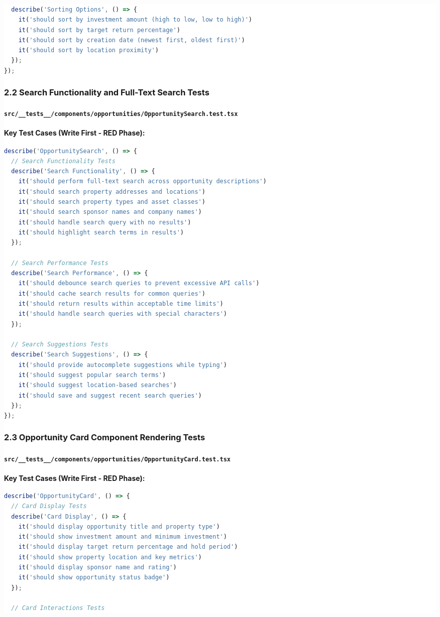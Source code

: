 ```typescript
  describe('Sorting Options', () => {
    it('should sort by investment amount (high to low, low to high)')
    it('should sort by target return percentage')
    it('should sort by creation date (newest first, oldest first)')
    it('should sort by location proximity')
  });
});
```

### 2.2 Search Functionality and Full-Text Search Tests

#### `src/__tests__/components/opportunities/OpportunitySearch.test.tsx`

**Key Test Cases (Write First - RED Phase):**
```typescript
describe('OpportunitySearch', () => {
  // Search Functionality Tests
  describe('Search Functionality', () => {
    it('should perform full-text search across opportunity descriptions')
    it('should search property addresses and locations')
    it('should search property types and asset classes')
    it('should search sponsor names and company names')
    it('should handle search query with no results')
    it('should highlight search terms in results')
  });

  // Search Performance Tests
  describe('Search Performance', () => {
    it('should debounce search queries to prevent excessive API calls')
    it('should cache search results for common queries')
    it('should return results within acceptable time limits')
    it('should handle search queries with special characters')
  });

  // Search Suggestions Tests
  describe('Search Suggestions', () => {
    it('should provide autocomplete suggestions while typing')
    it('should suggest popular search terms')
    it('should suggest location-based searches')
    it('should save and suggest recent search queries')
  });
});
```

### 2.3 Opportunity Card Component Rendering Tests

#### `src/__tests__/components/opportunities/OpportunityCard.test.tsx`

**Key Test Cases (Write First - RED Phase):**
```typescript
describe('OpportunityCard', () => {
  // Card Display Tests
  describe('Card Display', () => {
    it('should display opportunity title and property type')
    it('should show investment amount and minimum investment')
    it('should display target return percentage and hold period')
    it('should show property location and key metrics')
    it('should display sponsor name and rating')
    it('should show opportunity status badge')
  });

  // Card Interactions Tests
```